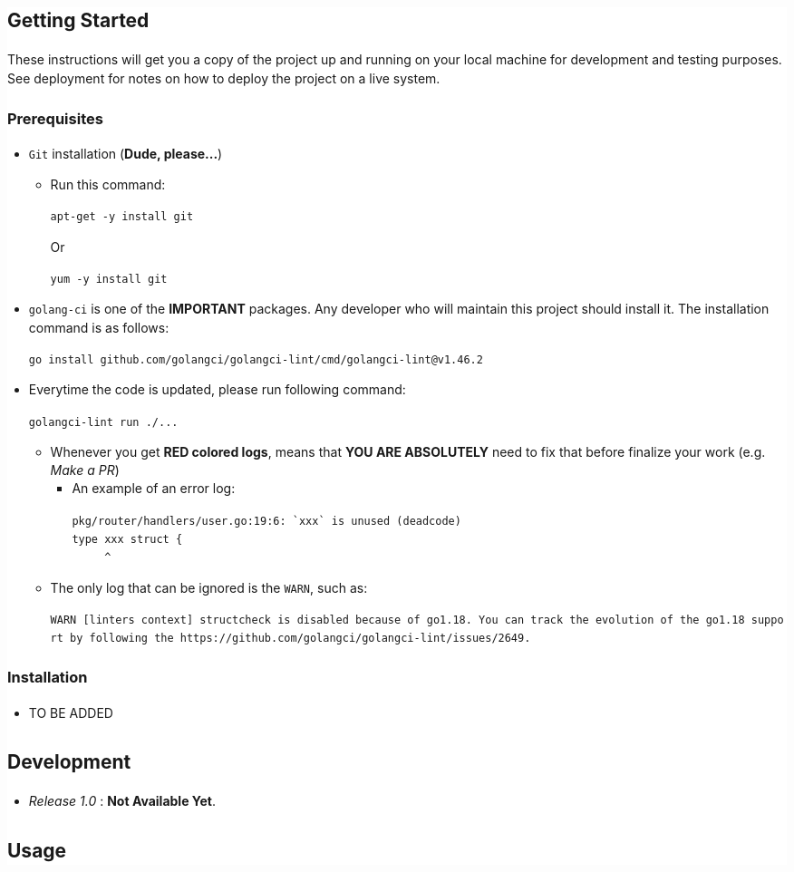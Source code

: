 ## Getting Started

These instructions will get you a copy of the project up and running on your local machine for development and testing
purposes. See deployment for notes on how to deploy the project on a live system.

### Prerequisites

* `Git` installation (**Dude, please...**)
    * Run this command:
      ```shell
      apt-get -y install git
      ```
      Or
      ```shell
      yum -y install git
      ```

* `golang-ci` is one of the **IMPORTANT** packages. Any developer who will maintain this project should install it. The
  installation command is as follows:
    ```shell
    go install github.com/golangci/golangci-lint/cmd/golangci-lint@v1.46.2
    ```
* Everytime the code is updated, please run following command:
  ```shell
  golangci-lint run ./...
  ```
    * Whenever you get **RED colored logs**, means that **YOU ARE ABSOLUTELY** need to fix that before finalize your
      work (e.g. *Make a PR*)
        * An example of an error log:
          ```shell
          pkg/router/handlers/user.go:19:6: `xxx` is unused (deadcode)
          type xxx struct {
               ^
          ```
    * The only log that can be ignored is the `WARN`, such as:
      ```shell
      WARN [linters context] structcheck is disabled because of go1.18. You can track the evolution of the go1.18 support by following the https://github.com/golangci/golangci-lint/issues/2649.
      ```

### Installation

* TO BE ADDED

## Development

* *Release 1.0* : **Not Available Yet**.

## Usage
